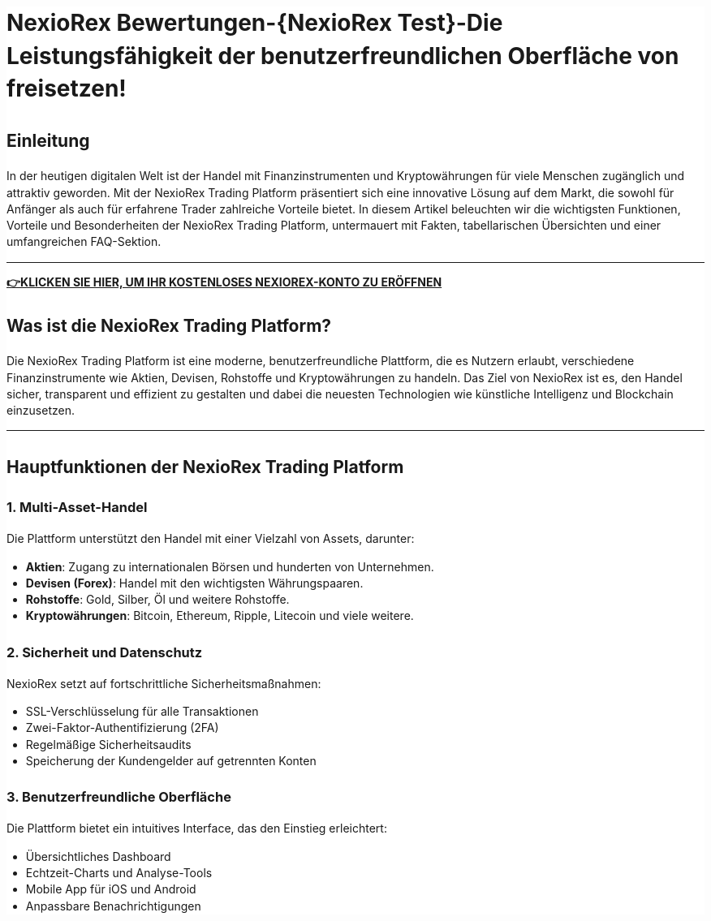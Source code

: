 # NexioRex Bewertungen-{NexioRex Test}-Die Leistungsfähigkeit der benutzerfreundlichen Oberfläche von freisetzen!
## Einleitung

In der heutigen digitalen Welt ist der Handel mit Finanzinstrumenten und Kryptowährungen für viele Menschen zugänglich und attraktiv geworden. Mit der NexioRex Trading Platform präsentiert sich eine innovative Lösung auf dem Markt, die sowohl für Anfänger als auch für erfahrene Trader zahlreiche Vorteile bietet. In diesem Artikel beleuchten wir die wichtigsten Funktionen, Vorteile und Besonderheiten der NexioRex Trading Platform, untermauert mit Fakten, tabellarischen Übersichten und einer umfangreichen FAQ-Sektion.

---

**[👉KLICKEN SIE HIER, UM IHR KOSTENLOSES NEXIOREX-KONTO ZU ERÖFFNEN](https://www.cryptoalertscam.com/nexiorex-review/)**

## Was ist die NexioRex Trading Platform?

Die NexioRex Trading Platform ist eine moderne, benutzerfreundliche Plattform, die es Nutzern erlaubt, verschiedene Finanzinstrumente wie Aktien, Devisen, Rohstoffe und Kryptowährungen zu handeln. Das Ziel von NexioRex ist es, den Handel sicher, transparent und effizient zu gestalten und dabei die neuesten Technologien wie künstliche Intelligenz und Blockchain einzusetzen.

---

## Hauptfunktionen der NexioRex Trading Platform

### 1. Multi-Asset-Handel

Die Plattform unterstützt den Handel mit einer Vielzahl von Assets, darunter:

- **Aktien**: Zugang zu internationalen Börsen und hunderten von Unternehmen.
- **Devisen (Forex)**: Handel mit den wichtigsten Währungspaaren.
- **Rohstoffe**: Gold, Silber, Öl und weitere Rohstoffe.
- **Kryptowährungen**: Bitcoin, Ethereum, Ripple, Litecoin und viele weitere.

### 2. Sicherheit und Datenschutz

NexioRex setzt auf fortschrittliche Sicherheitsmaßnahmen:

- SSL-Verschlüsselung für alle Transaktionen
- Zwei-Faktor-Authentifizierung (2FA)
- Regelmäßige Sicherheitsaudits
- Speicherung der Kundengelder auf getrennten Konten

### 3. Benutzerfreundliche Oberfläche

Die Plattform bietet ein intuitives Interface, das den Einstieg erleichtert:

- Übersichtliches Dashboard
- Echtzeit-Charts und Analyse-Tools
- Mobile App für iOS und Android
- Anpassbare Benachrichtigungen
